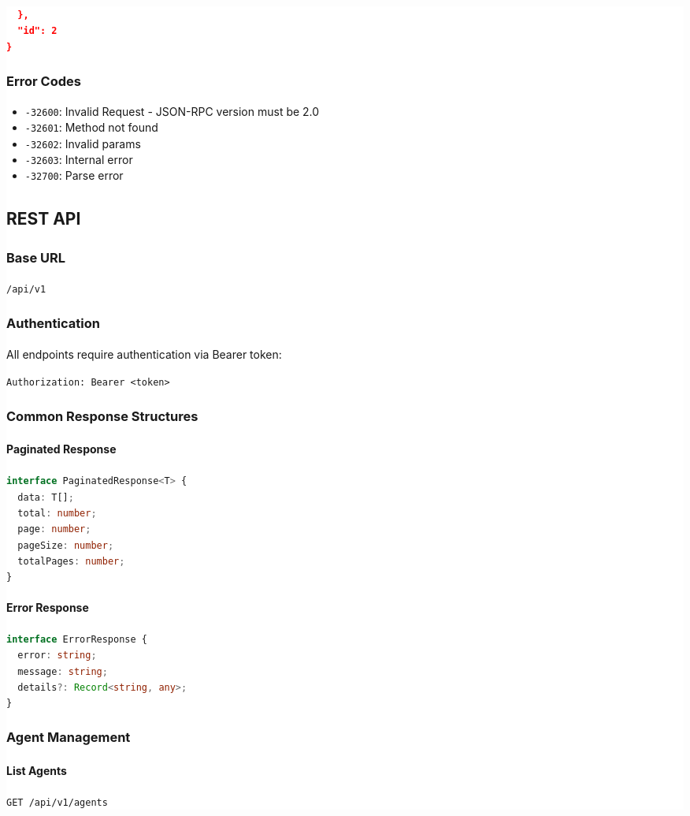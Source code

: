 ```json
  },
  "id": 2
}
```

### Error Codes
- `-32600`: Invalid Request - JSON-RPC version must be 2.0
- `-32601`: Method not found
- `-32602`: Invalid params
- `-32603`: Internal error
- `-32700`: Parse error

## REST API

### Base URL
`/api/v1`

### Authentication
All endpoints require authentication via Bearer token:
```
Authorization: Bearer <token>
```

### Common Response Structures

#### Paginated Response
```typescript
interface PaginatedResponse<T> {
  data: T[];
  total: number;
  page: number;
  pageSize: number;
  totalPages: number;
}
```

#### Error Response
```typescript
interface ErrorResponse {
  error: string;
  message: string;
  details?: Record<string, any>;
}
```

### Agent Management

#### List Agents
`GET /api/v1/agents`
